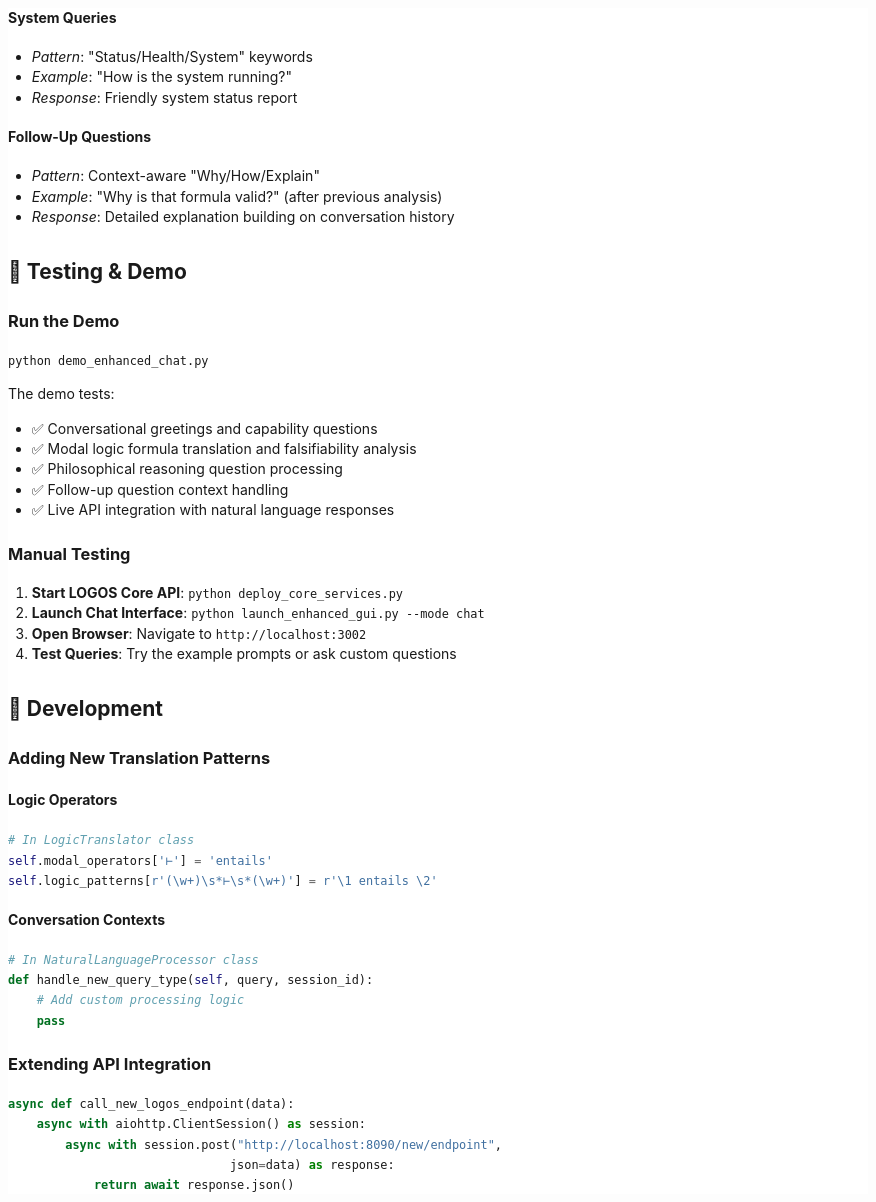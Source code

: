 #### **System Queries**
- *Pattern*: "Status/Health/System" keywords
- *Example*: "How is the system running?"
- *Response*: Friendly system status report

#### **Follow-Up Questions**
- *Pattern*: Context-aware "Why/How/Explain" 
- *Example*: "Why is that formula valid?" (after previous analysis)
- *Response*: Detailed explanation building on conversation history

## 🧪 Testing & Demo

### Run the Demo
```bash
python demo_enhanced_chat.py
```

The demo tests:
- ✅ Conversational greetings and capability questions
- ✅ Modal logic formula translation and falsifiability analysis
- ✅ Philosophical reasoning question processing  
- ✅ Follow-up question context handling
- ✅ Live API integration with natural language responses

### Manual Testing
1. **Start LOGOS Core API**: `python deploy_core_services.py`
2. **Launch Chat Interface**: `python launch_enhanced_gui.py --mode chat`
3. **Open Browser**: Navigate to `http://localhost:3002`
4. **Test Queries**: Try the example prompts or ask custom questions

## 🔧 Development

### Adding New Translation Patterns

#### **Logic Operators**
```python
# In LogicTranslator class
self.modal_operators['⊢'] = 'entails'
self.logic_patterns[r'(\w+)\s*⊢\s*(\w+)'] = r'\1 entails \2'
```

#### **Conversation Contexts**
```python  
# In NaturalLanguageProcessor class
def handle_new_query_type(self, query, session_id):
    # Add custom processing logic
    pass
```

### Extending API Integration
```python
async def call_new_logos_endpoint(data):
    async with aiohttp.ClientSession() as session:
        async with session.post("http://localhost:8090/new/endpoint", 
                               json=data) as response:
            return await response.json()
```
